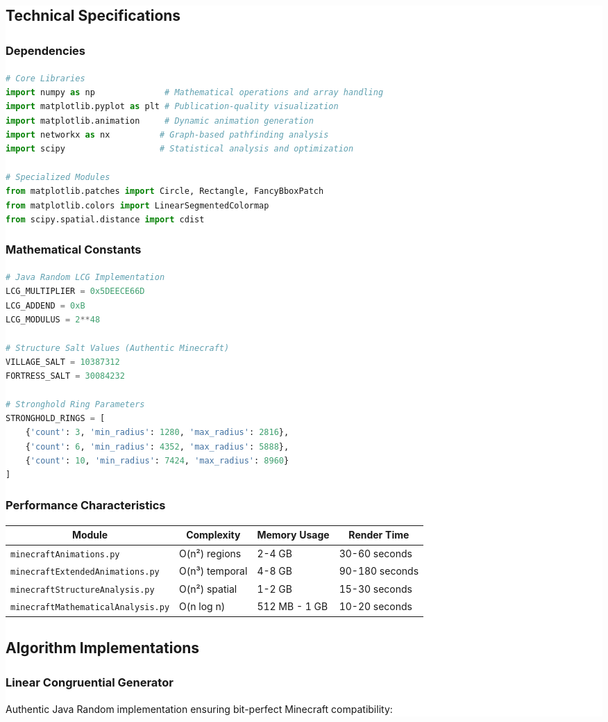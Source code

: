 ## Technical Specifications

### Dependencies
```python
# Core Libraries
import numpy as np              # Mathematical operations and array handling
import matplotlib.pyplot as plt # Publication-quality visualization
import matplotlib.animation     # Dynamic animation generation
import networkx as nx          # Graph-based pathfinding analysis
import scipy                   # Statistical analysis and optimization

# Specialized Modules
from matplotlib.patches import Circle, Rectangle, FancyBboxPatch
from matplotlib.colors import LinearSegmentedColormap
from scipy.spatial.distance import cdist
```

### Mathematical Constants
```python
# Java Random LCG Implementation
LCG_MULTIPLIER = 0x5DEECE66D
LCG_ADDEND = 0xB
LCG_MODULUS = 2**48

# Structure Salt Values (Authentic Minecraft)
VILLAGE_SALT = 10387312
FORTRESS_SALT = 30084232

# Stronghold Ring Parameters
STRONGHOLD_RINGS = [
    {'count': 3, 'min_radius': 1280, 'max_radius': 2816},
    {'count': 6, 'min_radius': 4352, 'max_radius': 5888},
    {'count': 10, 'min_radius': 7424, 'max_radius': 8960}
]
```

### Performance Characteristics

| Module | Complexity | Memory Usage | Render Time |
|--------|------------|--------------|-------------|
| `minecraftAnimations.py` | O(n²) regions | 2-4 GB | 30-60 seconds |
| `minecraftExtendedAnimations.py` | O(n³) temporal | 4-8 GB | 90-180 seconds |
| `minecraftStructureAnalysis.py` | O(n²) spatial | 1-2 GB | 15-30 seconds |
| `minecraftMathematicalAnalysis.py` | O(n log n) | 512 MB - 1 GB | 10-20 seconds |

## Algorithm Implementations

### Linear Congruential Generator
Authentic Java Random implementation ensuring bit-perfect Minecraft compatibility:
